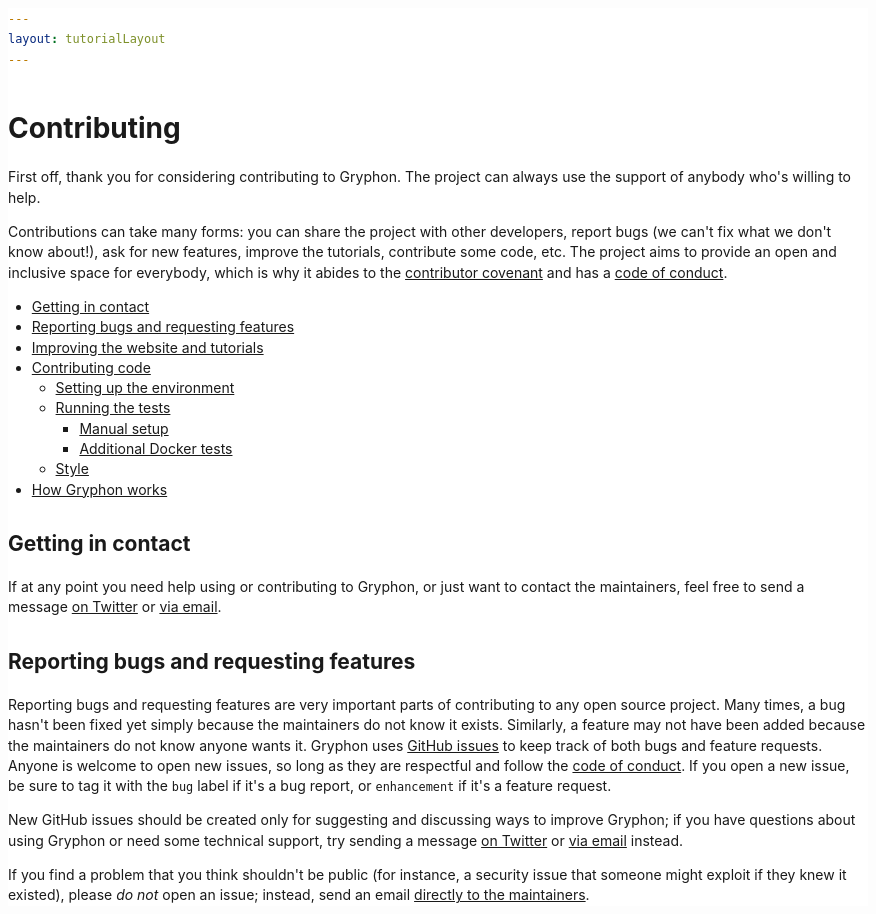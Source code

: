 ```yaml
---
layout: tutorialLayout
---
```

# Contributing

First off, thank you for considering contributing to Gryphon. The project can always use the support of anybody who's willing to help.

Contributions can take many forms: you can share the project with other developers, report bugs (we can't fix what we don't know about!), ask for new features, improve the tutorials, contribute some code, etc. The project aims to provide an open and inclusive space for everybody, which is why it abides to the [contributor covenant](https://www.contributor-covenant.org) and has a [code of conduct](https://github.com/vinivendra/Gryphon/blob/master/CODE_OF_CONDUCT.md).

- [Getting in contact](contributing.html#getting-in-contact)
- [Reporting bugs and requesting features](contributing.html#reporting-bugs-and-requesting-features)
- [Improving the website and tutorials](contributing.html#improving-the-website-and-tutorials)
- [Contributing code](contributing.html#contributing-code)
	- [Setting up the environment](contributing.html#setting-up-the-environment-on-macos)
	- [Running the tests](contributing.html#running-the-tests)
		- [Manual setup](contributing.html#manual-setup)
		- [Additional Docker tests](contributing.html#additional-docker-tests)
	- [Style](contributing.html#style)
- [How Gryphon works](contributing.html#how-gryphon-works)

## Getting in contact

If at any point you need help using or contributing to Gryphon, or just want to contact the maintainers, feel free to send a message [on Twitter](https://twitter.com/gryphonblog) or [via email](mailto:gryphontranspiler@gmail.com).

## Reporting bugs and requesting features

Reporting bugs and requesting features are very important parts of contributing to any open source project. Many times, a bug hasn't been fixed yet simply because the maintainers do not know it exists. Similarly, a feature may not have been added because the maintainers do not know anyone wants it. Gryphon uses [GitHub issues](https://github.com/vinivendra/Gryphon/issues) to keep track of both bugs and feature requests. Anyone is welcome to open new issues, so long as they are respectful and follow the [code of conduct](https://github.com/vinivendra/Gryphon/blob/master/CODE_OF_CONDUCT.md). If you open a new issue, be sure to tag it with the `bug` label if it's a bug report, or `enhancement` if it's a feature request.

New GitHub issues should be created only for suggesting and discussing ways to improve Gryphon; if you have questions about using Gryphon or need some technical support, try sending a message [on Twitter](https://twitter.com/gryphonblog) or [via email](mailto:gryphontranspiler@gmail.com) instead.

If you find a problem that you think shouldn't be public (for instance, a security issue that someone might exploit if they knew it existed), please *do not* open an issue; instead, send an email [directly to the maintainers](mailto:gryphontranspiler@gmail.com).
